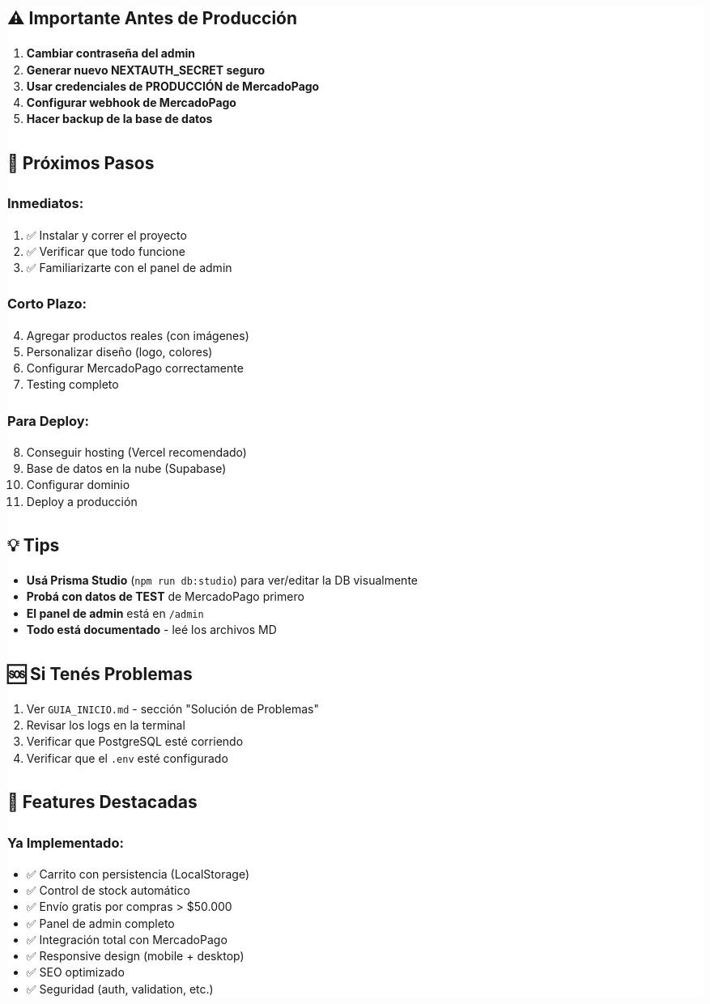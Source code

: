 ## ⚠️ Importante Antes de Producción

1. **Cambiar contraseña del admin**
2. **Generar nuevo NEXTAUTH_SECRET seguro**
3. **Usar credenciales de PRODUCCIÓN de MercadoPago**
4. **Configurar webhook de MercadoPago**
5. **Hacer backup de la base de datos**

## 🎯 Próximos Pasos

### Inmediatos:
1. ✅ Instalar y correr el proyecto
2. ✅ Verificar que todo funcione
3. ✅ Familiarizarte con el panel de admin

### Corto Plazo:
4. Agregar productos reales (con imágenes)
5. Personalizar diseño (logo, colores)
6. Configurar MercadoPago correctamente
7. Testing completo

### Para Deploy:
8. Conseguir hosting (Vercel recomendado)
9. Base de datos en la nube (Supabase)
10. Configurar dominio
11. Deploy a producción

## 💡 Tips

- **Usá Prisma Studio** (`npm run db:studio`) para ver/editar la DB visualmente
- **Probá con datos de TEST** de MercadoPago primero
- **El panel de admin** está en `/admin`
- **Todo está documentado** - leé los archivos MD

## 🆘 Si Tenés Problemas

1. Ver `GUIA_INICIO.md` - sección "Solución de Problemas"
2. Revisar los logs en la terminal
3. Verificar que PostgreSQL esté corriendo
4. Verificar que el `.env` esté configurado

## 🎉 Features Destacadas

### Ya Implementado:
- ✅ Carrito con persistencia (LocalStorage)
- ✅ Control de stock automático
- ✅ Envío gratis por compras > $50.000
- ✅ Panel de admin completo
- ✅ Integración total con MercadoPago
- ✅ Responsive design (mobile + desktop)
- ✅ SEO optimizado
- ✅ Seguridad (auth, validation, etc.)
